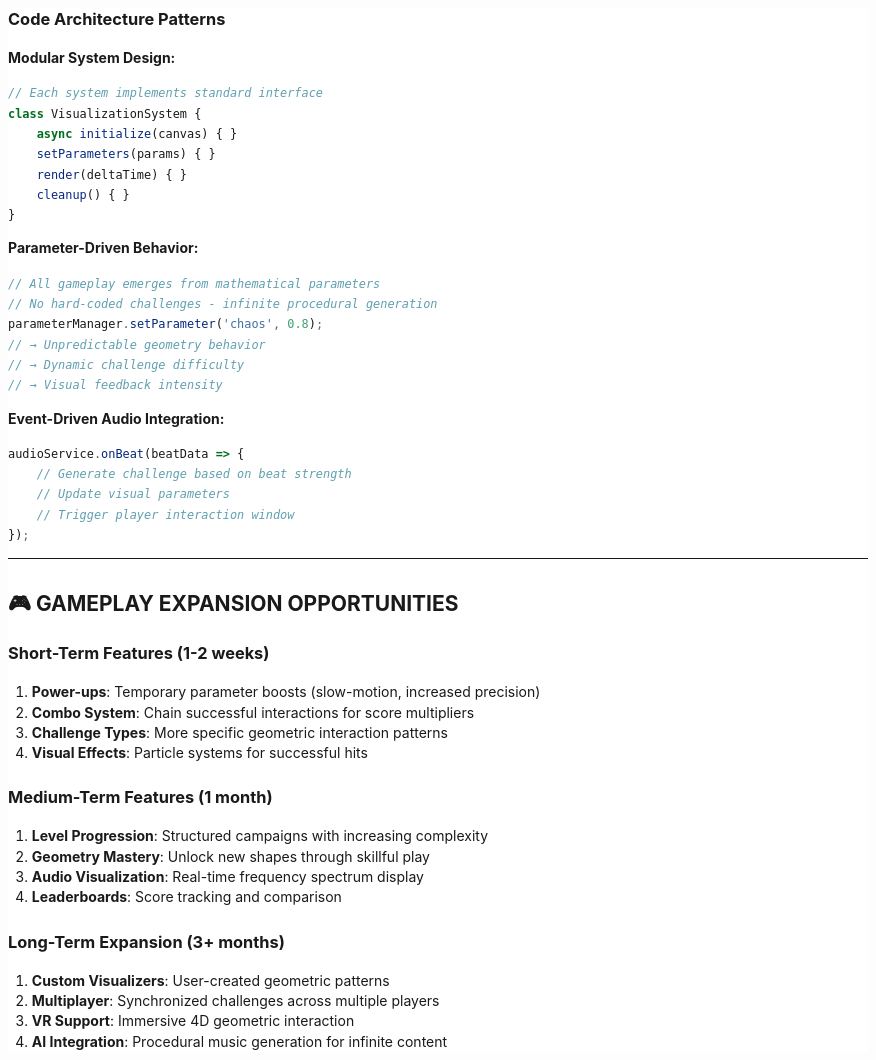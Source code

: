 ### **Code Architecture Patterns**

**Modular System Design:**
```javascript
// Each system implements standard interface
class VisualizationSystem {
    async initialize(canvas) { }
    setParameters(params) { }
    render(deltaTime) { }
    cleanup() { }
}
```

**Parameter-Driven Behavior:**
```javascript
// All gameplay emerges from mathematical parameters
// No hard-coded challenges - infinite procedural generation
parameterManager.setParameter('chaos', 0.8);
// → Unpredictable geometry behavior
// → Dynamic challenge difficulty
// → Visual feedback intensity
```

**Event-Driven Audio Integration:**
```javascript
audioService.onBeat(beatData => {
    // Generate challenge based on beat strength
    // Update visual parameters
    // Trigger player interaction window
});
```

---

## 🎮 GAMEPLAY EXPANSION OPPORTUNITIES

### **Short-Term Features (1-2 weeks)**
1. **Power-ups**: Temporary parameter boosts (slow-motion, increased precision)
2. **Combo System**: Chain successful interactions for score multipliers
3. **Challenge Types**: More specific geometric interaction patterns
4. **Visual Effects**: Particle systems for successful hits

### **Medium-Term Features (1 month)**
1. **Level Progression**: Structured campaigns with increasing complexity
2. **Geometry Mastery**: Unlock new shapes through skillful play
3. **Audio Visualization**: Real-time frequency spectrum display
4. **Leaderboards**: Score tracking and comparison

### **Long-Term Expansion (3+ months)**
1. **Custom Visualizers**: User-created geometric patterns
2. **Multiplayer**: Synchronized challenges across multiple players
3. **VR Support**: Immersive 4D geometric interaction
4. **AI Integration**: Procedural music generation for infinite content
